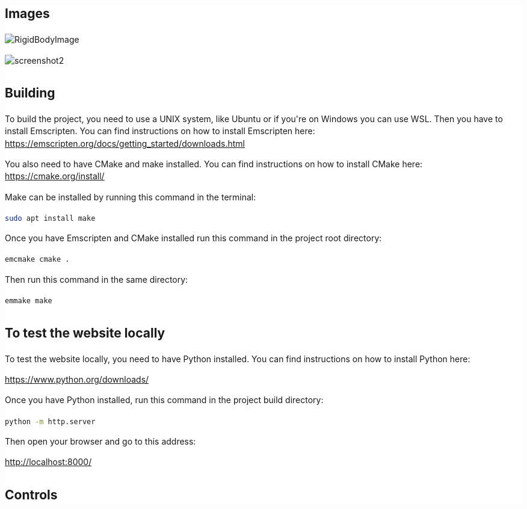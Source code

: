 ## Images

![RigidBodyImage](https://user-images.githubusercontent.com/59691442/204342827-5407dc9f-c05e-4a26-b513-b37ce5ab7d14.png)

![screenshot2](https://user-images.githubusercontent.com/59691442/206077820-3edaff06-8d5e-4187-a575-251b4acec8d3.png)





## Building

To build the project, you need to use a UNIX system, like Ubuntu or if you're on Windows you can use WSL.
Then you have to install Emscripten. You can find
instructions on how to install Emscripten here:  
<https://emscripten.org/docs/getting_started/downloads.html>

You also need to have CMake and make installed. You can find instructions on how to
install CMake here:  
<https://cmake.org/install/>

Make can be installed by running this command in the terminal:

```bash
sudo apt install make
```

Once you have Emscripten and CMake installed run this command in the project root directory:

```bash
emcmake cmake .
```

Then run this command in the same directory:

```bash
emmake make
```

## To test the website locally

To test the website locally, you need to have Python installed. You can find instructions on how to install Python here:

<https://www.python.org/downloads/>

Once you have Python installed, run this command in the project build directory:

```bash
python -m http.server
```

Then open your browser and go to this address:

<http://localhost:8000/>

## Controls
